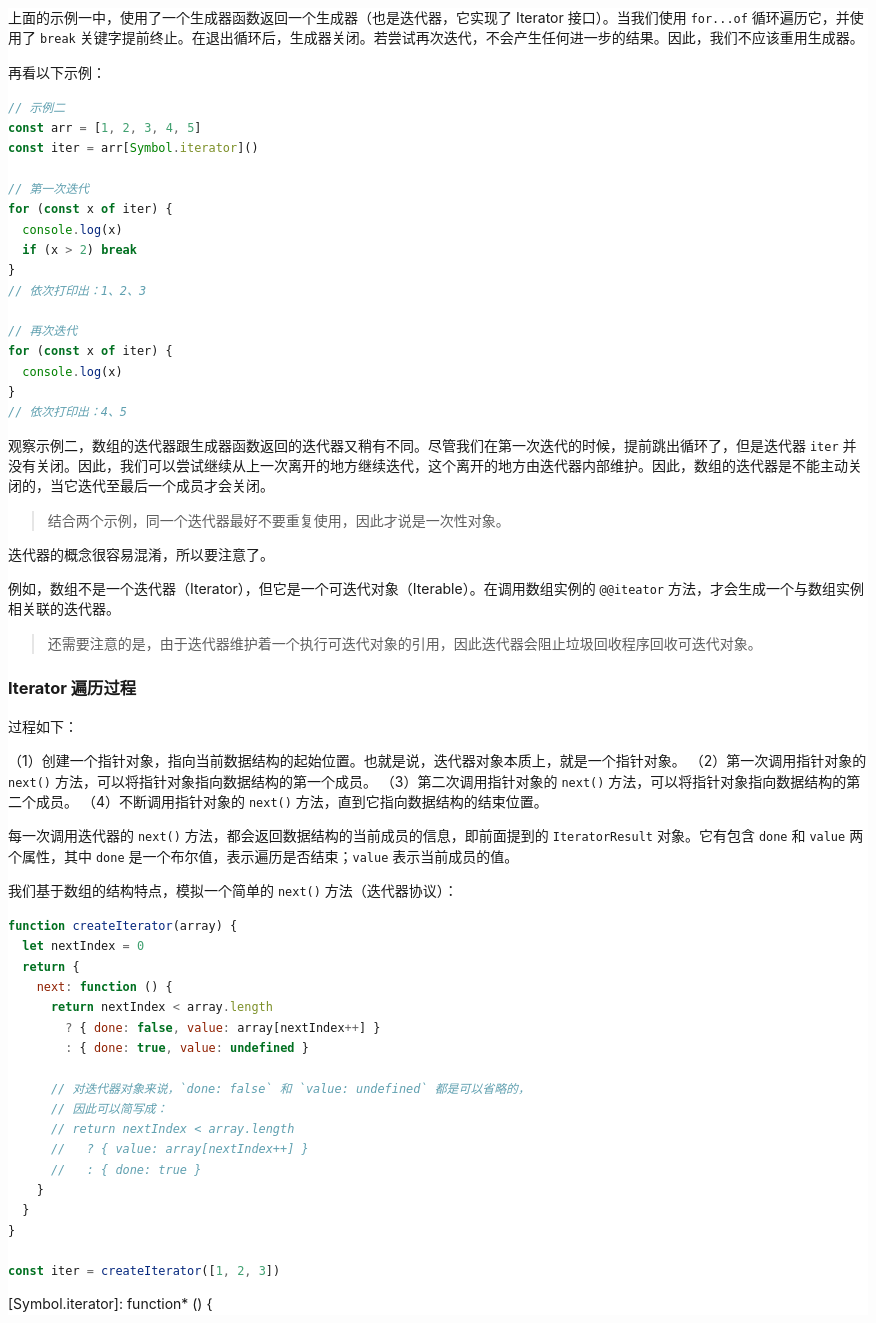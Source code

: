 上面的示例一中，使用了一个生成器函数返回一个生成器（也是迭代器，它实现了 Iterator 接口）。当我们使用 `for...of` 循环遍历它，并使用了 `break` 关键字提前终止。在退出循环后，生成器关闭。若尝试再次迭代，不会产生任何进一步的结果。因此，我们不应该重用生成器。

再看以下示例：
```js
// 示例二
const arr = [1, 2, 3, 4, 5]
const iter = arr[Symbol.iterator]()

// 第一次迭代
for (const x of iter) {
  console.log(x)
  if (x > 2) break
}
// 依次打印出：1、2、3

// 再次迭代
for (const x of iter) {
  console.log(x)
}
// 依次打印出：4、5
```

观察示例二，数组的迭代器跟生成器函数返回的迭代器又稍有不同。尽管我们在第一次迭代的时候，提前跳出循环了，但是迭代器 `iter` 并没有关闭。因此，我们可以尝试继续从上一次离开的地方继续迭代，这个离开的地方由迭代器内部维护。因此，数组的迭代器是不能主动关闭的，当它迭代至最后一个成员才会关闭。

> 结合两个示例，同一个迭代器最好不要重复使用，因此才说是一次性对象。

迭代器的概念很容易混淆，所以要注意了。

例如，数组不是一个迭代器（Iterator），但它是一个可迭代对象（Iterable）。在调用数组实例的 `@@iteator` 方法，才会生成一个与数组实例相关联的迭代器。

> 还需要注意的是，由于迭代器维护着一个执行可迭代对象的引用，因此迭代器会阻止垃圾回收程序回收可迭代对象。

### Iterator 遍历过程

过程如下：

（1）创建一个指针对象，指向当前数据结构的起始位置。也就是说，迭代器对象本质上，就是一个指针对象。
（2）第一次调用指针对象的 `next()` 方法，可以将指针对象指向数据结构的第一个成员。
（3）第二次调用指针对象的 `next()` 方法，可以将指针对象指向数据结构的第二个成员。
（4）不断调用指针对象的 `next()` 方法，直到它指向数据结构的结束位置。

每一次调用迭代器的 `next()` 方法，都会返回数据结构的当前成员的信息，即前面提到的 `IteratorResult` 对象。它有包含 `done` 和 `value` 两个属性，其中 `done` 是一个布尔值，表示遍历是否结束；`value` 表示当前成员的值。

我们基于数组的结构特点，模拟一个简单的 `next()` 方法（迭代器协议）：

```js
function createIterator(array) {
  let nextIndex = 0
  return {
    next: function () {
      return nextIndex < array.length
        ? { done: false, value: array[nextIndex++] }
        : { done: true, value: undefined }

      // 对迭代器对象来说，`done: false` 和 `value: undefined` 都是可以省略的，
      // 因此可以简写成：
      // return nextIndex < array.length
      //   ? { value: array[nextIndex++] }
      //   : { done: true }
    }
  }
}

const iter = createIterator([1, 2, 3])
```


  [Symbol.iterator]: function* () {
